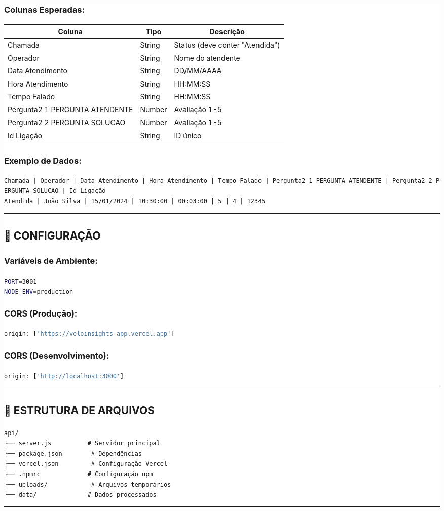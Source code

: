 ### **Colunas Esperadas:**
| Coluna | Tipo | Descrição |
|--------|------|-----------|
| Chamada | String | Status (deve conter "Atendida") |
| Operador | String | Nome do atendente |
| Data Atendimento | String | DD/MM/AAAA |
| Hora Atendimento | String | HH:MM:SS |
| Tempo Falado | String | HH:MM:SS |
| Pergunta2 1 PERGUNTA ATENDENTE | Number | Avaliação 1-5 |
| Pergunta2 2 PERGUNTA SOLUCAO | Number | Avaliação 1-5 |
| Id Ligação | String | ID único |

### **Exemplo de Dados:**
```
Chamada | Operador | Data Atendimento | Hora Atendimento | Tempo Falado | Pergunta2 1 PERGUNTA ATENDENTE | Pergunta2 2 PERGUNTA SOLUCAO | Id Ligação
Atendida | João Silva | 15/01/2024 | 10:30:00 | 00:03:00 | 5 | 4 | 12345
```

---

## 🔧 **CONFIGURAÇÃO**

### **Variáveis de Ambiente:**
```bash
PORT=3001
NODE_ENV=production
```

### **CORS (Produção):**
```javascript
origin: ['https://veloinsights-app.vercel.app']
```

### **CORS (Desenvolvimento):**
```javascript
origin: ['http://localhost:3000']
```

---

## 📁 **ESTRUTURA DE ARQUIVOS**

```
api/
├── server.js          # Servidor principal
├── package.json        # Dependências
├── vercel.json         # Configuração Vercel
├── .npmrc             # Configuração npm
├── uploads/            # Arquivos temporários
└── data/              # Dados processados
```

---